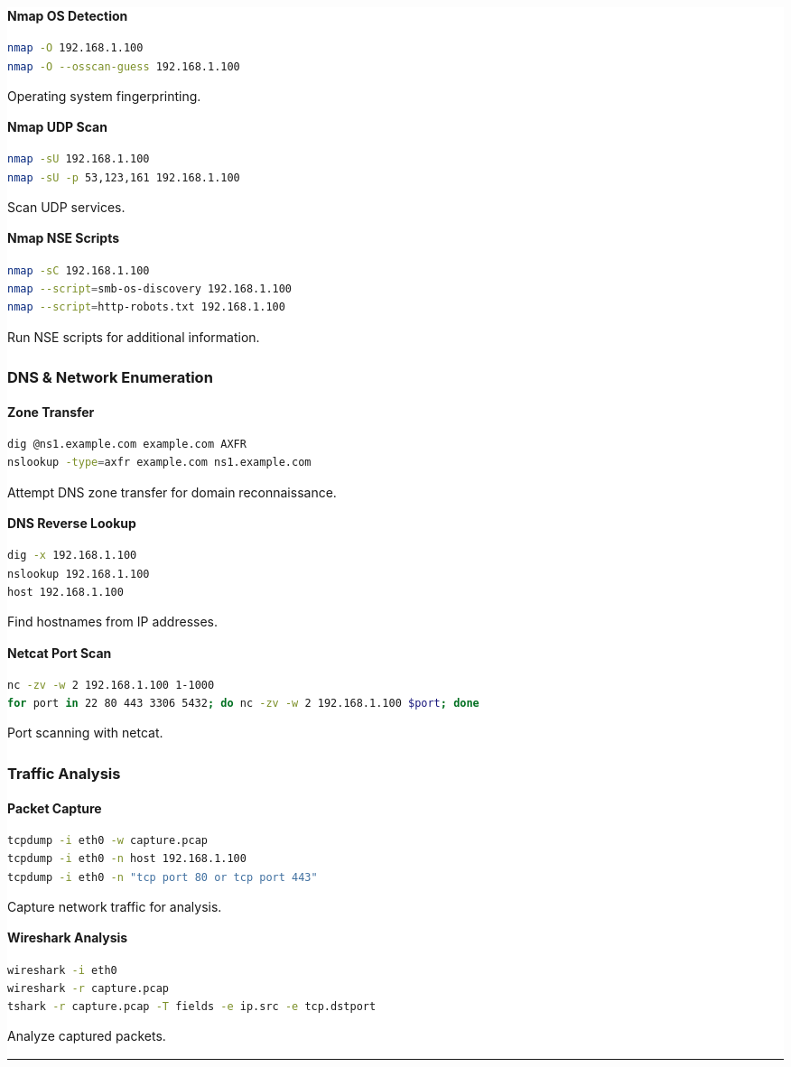 **Nmap OS Detection**
```bash
nmap -O 192.168.1.100
nmap -O --osscan-guess 192.168.1.100
```
Operating system fingerprinting.

**Nmap UDP Scan**
```bash
nmap -sU 192.168.1.100
nmap -sU -p 53,123,161 192.168.1.100
```
Scan UDP services.

**Nmap NSE Scripts**
```bash
nmap -sC 192.168.1.100
nmap --script=smb-os-discovery 192.168.1.100
nmap --script=http-robots.txt 192.168.1.100
```
Run NSE scripts for additional information.

### DNS & Network Enumeration

**Zone Transfer**
```bash
dig @ns1.example.com example.com AXFR
nslookup -type=axfr example.com ns1.example.com
```
Attempt DNS zone transfer for domain reconnaissance.

**DNS Reverse Lookup**
```bash
dig -x 192.168.1.100
nslookup 192.168.1.100
host 192.168.1.100
```
Find hostnames from IP addresses.

**Netcat Port Scan**
```bash
nc -zv -w 2 192.168.1.100 1-1000
for port in 22 80 443 3306 5432; do nc -zv -w 2 192.168.1.100 $port; done
```
Port scanning with netcat.

### Traffic Analysis

**Packet Capture**
```bash
tcpdump -i eth0 -w capture.pcap
tcpdump -i eth0 -n host 192.168.1.100
tcpdump -i eth0 -n "tcp port 80 or tcp port 443"
```
Capture network traffic for analysis.

**Wireshark Analysis**
```bash
wireshark -i eth0
wireshark -r capture.pcap
tshark -r capture.pcap -T fields -e ip.src -e tcp.dstport
```
Analyze captured packets.

---